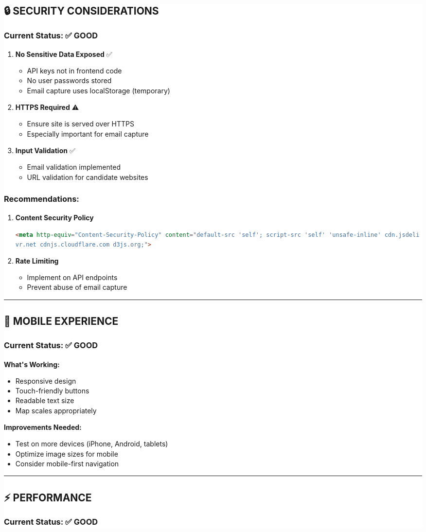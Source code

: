 ## 🔒 SECURITY CONSIDERATIONS

### Current Status: ✅ GOOD

1. **No Sensitive Data Exposed** ✅
   - API keys not in frontend code
   - No user passwords stored
   - Email capture uses localStorage (temporary)

2. **HTTPS Required** ⚠️
   - Ensure site is served over HTTPS
   - Especially important for email capture

3. **Input Validation** ✅
   - Email validation implemented
   - URL validation for candidate websites

### Recommendations:

1. **Content Security Policy**
   ```html
   <meta http-equiv="Content-Security-Policy" content="default-src 'self'; script-src 'self' 'unsafe-inline' cdn.jsdelivr.net cdnjs.cloudflare.com d3js.org;">
   ```

2. **Rate Limiting**
   - Implement on API endpoints
   - Prevent abuse of email capture

---

## 📱 MOBILE EXPERIENCE

### Current Status: ✅ GOOD

**What's Working:**
- Responsive design
- Touch-friendly buttons
- Readable text size
- Map scales appropriately

**Improvements Needed:**
- Test on more devices (iPhone, Android, tablets)
- Optimize image sizes for mobile
- Consider mobile-first navigation

---

## ⚡ PERFORMANCE

### Current Status: ✅ GOOD

